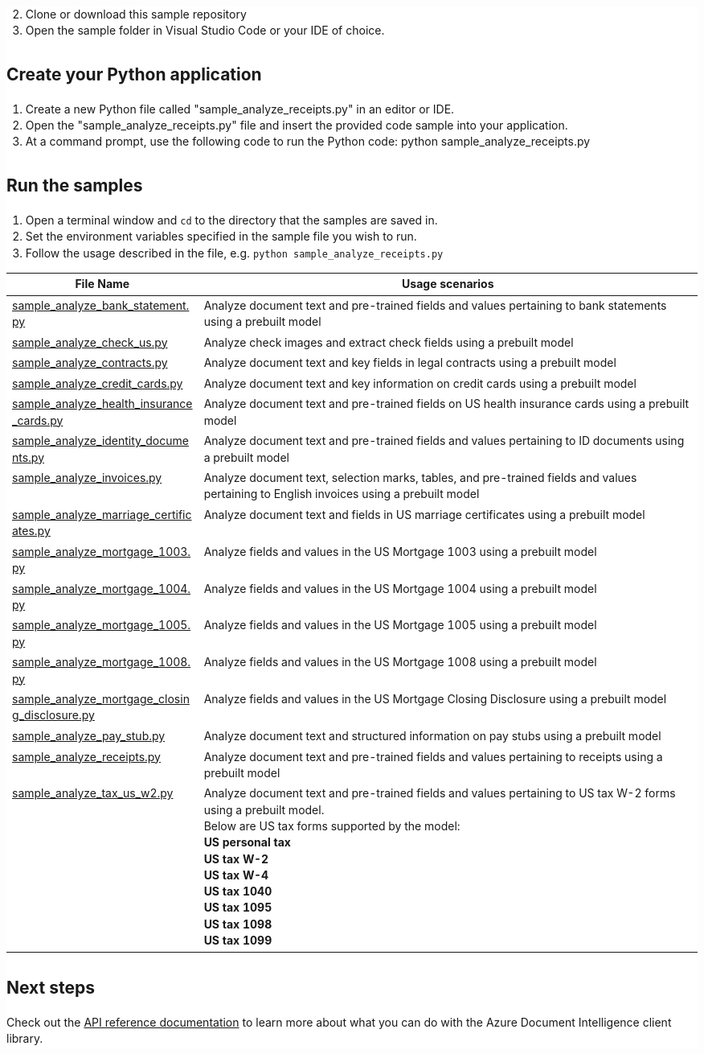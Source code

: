 2. Clone or download this sample repository
3. Open the sample folder in Visual Studio Code or your IDE of choice.

## Create your Python application

1. Create a new Python file called "sample_analyze_receipts.py" in an editor or IDE.
2. Open the "sample_analyze_receipts.py" file and insert the provided code sample into your application.
3. At a command prompt, use the following code to run the Python code: 
       python sample_analyze_receipts.py

## Run the samples

1. Open a terminal window and `cd` to the directory that the samples are saved in.
2. Set the environment variables specified in the sample file you wish to run.
3. Follow the usage described in the file, e.g. `python sample_analyze_receipts.py`

|File Name|**Usage scenarios**|
|----------------|-------------|
|[sample_analyze_bank_statement.py](sample_analyze_bank_statement.py) |Analyze document text and pre-trained fields and values pertaining to bank statements using a prebuilt model|
|[sample_analyze_check_us.py](sample_analyze_check_us.py) |Analyze check images and extract check fields using a prebuilt model|
|[sample_analyze_contracts.py](sample_analyze_contracts.py) |Analyze document text and key fields in legal contracts using a prebuilt model|
|[sample_analyze_credit_cards.py](sample_analyze_credit_cards.py) |Analyze document text and key information on credit cards using a prebuilt model|
|[sample_analyze_health_insurance_cards.py](sample_analyze_health_insurance_cards.py) |Analyze document text and pre-trained fields on US health insurance cards using a prebuilt model|
|[sample_analyze_identity_documents.py](sample_analyze_identity_documents.py) |Analyze document text and pre-trained fields and values pertaining to ID documents using a prebuilt model|
|[sample_analyze_invoices.py](sample_analyze_invoices.py) |Analyze document text, selection marks, tables, and pre-trained fields and values pertaining to English invoices using a prebuilt model|
|[sample_analyze_marriage_certificates.py](sample_analyze_marriage_certificates.py) |Analyze document text and fields in US marriage certificates using a prebuilt model|
|[sample_analyze_mortgage_1003.py](sample_analyze_mortgage_1003.py) |Analyze fields and values in the US Mortgage 1003 using a prebuilt model|
|[sample_analyze_mortgage_1004.py](sample_analyze_mortgage_1004.py) |Analyze fields and values in the US Mortgage 1004 using a prebuilt model|
|[sample_analyze_mortgage_1005.py](sample_analyze_mortgage_1005.py) |Analyze fields and values in the US Mortgage 1005 using a prebuilt model|
|[sample_analyze_mortgage_1008.py](sample_analyze_mortgage_1008.py) |Analyze fields and values in the US Mortgage 1008 using a prebuilt model|
|[sample_analyze_mortgage_closing_disclosure.py](sample_analyze_mortgage_closing_disclosure.py) |Analyze fields and values in the US Mortgage Closing Disclosure using a prebuilt model|
|[sample_analyze_pay_stub.py](sample_analyze_pay_stub.py) |Analyze document text and structured information on pay stubs using a prebuilt model|
|[sample_analyze_receipts.py](sample_analyze_receipts.py) |Analyze document text and pre-trained fields and values pertaining to receipts using a prebuilt model|
|[sample_analyze_tax_us_w2.py](sample_analyze_tax_us_w2.py)  |Analyze document text and pre-trained fields and values pertaining to US tax W-2 forms using a prebuilt model.<br>Below are US tax forms supported by the model:<br>**US personal tax**<br>**US tax W-2**<br>**US tax W-4**<br>**US tax 1040**<br>**US tax 1095**<br>**US tax 1098**<br>**US tax 1099**<br>|



## Next steps

Check out the [API reference documentation][python-di-ref-docs] to learn more about
what you can do with the Azure Document Intelligence client library.


[azure_identity]: https://github.com/Azure/azure-sdk-for-python/tree/main/sdk/identity/azure-identity
[pip]: https://pypi.org/project/pip/
[azure_subscription]: https://azure.microsoft.com/free/
[azure_document_intelligence_account]: https://docs.microsoft.com/azure/cognitive-services/cognitive-services-apis-create-account?tabs=singleservice%2Cwindows
[azure_identity_pip]: https://pypi.org/project/azure-identity/
[python-di-ref-docs]: https://aka.ms/azsdk/python/documentintelligence/docs
[get-endpoint-instructions]: https://github.com/Azure/azure-sdk-for-python/blob/main/sdk/documentintelligence/azure-ai-documentintelligence/README.md#get-the-endpoint
[get-key-instructions]: https://github.com/Azure/azure-sdk-for-python/blob/main/sdk/documentintelligence/azure-ai-documentintelligence/README.md#get-the-api-key
[changelog]: https://github.com/Azure/azure-sdk-for-python/blob/main/sdk/documentintelligence/azure-ai-documentintelligence/CHANGELOG.md
[sample_path]: https://github.com/Azure/azure-sdk-for-python/blob/main/sdk/documentintelligence/azure-ai-documentintelligence/samples